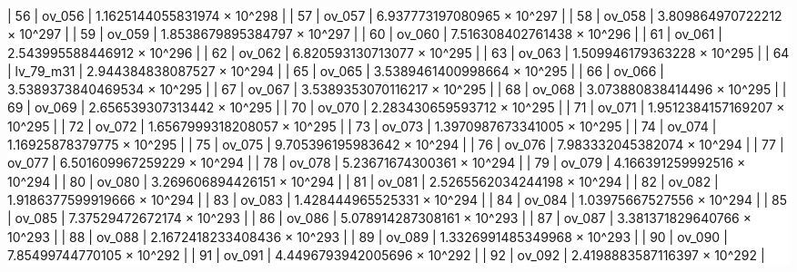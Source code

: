 | 56 | ov_056 | 1.1625144055831974 × 10^298 |
| 57 | ov_057 | 6.937773197080965 × 10^297 |
| 58 | ov_058 | 3.809864970722212 × 10^297 |
| 59 | ov_059 | 1.8538679895384797 × 10^297 |
| 60 | ov_060 | 7.516308402761438 × 10^296 |
| 61 | ov_061 | 2.543995588446912 × 10^296 |
| 62 | ov_062 | 6.820593130713077 × 10^295 |
| 63 | ov_063 | 1.509946179363228 × 10^295 |
| 64 | lv_79_m31 | 2.944384838087527 × 10^294 |
| 65 | ov_065 | 3.5389461400998664 × 10^295 |
| 66 | ov_066 | 3.5389373840469534 × 10^295 |
| 67 | ov_067 | 3.5389353070116217 × 10^295 |
| 68 | ov_068 | 3.073880838414496 × 10^295 |
| 69 | ov_069 | 2.656539307313442 × 10^295 |
| 70 | ov_070 | 2.283430659593712 × 10^295 |
| 71 | ov_071 | 1.9512384157169207 × 10^295 |
| 72 | ov_072 | 1.6567999318208057 × 10^295 |
| 73 | ov_073 | 1.3970987673341005 × 10^295 |
| 74 | ov_074 | 1.16925878379775 × 10^295 |
| 75 | ov_075 | 9.705396195983642 × 10^294 |
| 76 | ov_076 | 7.983332045382074 × 10^294 |
| 77 | ov_077 | 6.501609967259229 × 10^294 |
| 78 | ov_078 | 5.23671674300361 × 10^294 |
| 79 | ov_079 | 4.166391259992516 × 10^294 |
| 80 | ov_080 | 3.269606894426151 × 10^294 |
| 81 | ov_081 | 2.5265562034244198 × 10^294 |
| 82 | ov_082 | 1.9186377599919666 × 10^294 |
| 83 | ov_083 | 1.428444965525331 × 10^294 |
| 84 | ov_084 | 1.03975667527556 × 10^294 |
| 85 | ov_085 | 7.37529472672174 × 10^293 |
| 86 | ov_086 | 5.078914287308161 × 10^293 |
| 87 | ov_087 | 3.381371829640766 × 10^293 |
| 88 | ov_088 | 2.1672418233408436 × 10^293 |
| 89 | ov_089 | 1.3326991485349968 × 10^293 |
| 90 | ov_090 | 7.85499744770105 × 10^292 |
| 91 | ov_091 | 4.4496793942005696 × 10^292 |
| 92 | ov_092 | 2.4198883587116397 × 10^292 |